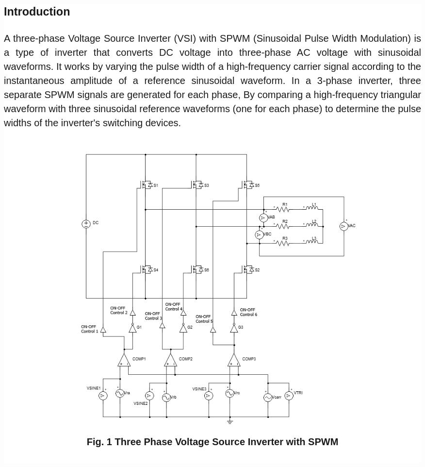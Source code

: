 
<head>

<script type="text/javascript" async src="https://cdn.mathjax.org/mathjax/latest/MathJax.js?config=TeX-MML-AM_CHTML"> 
  
</script>

</head>

<div style="font-family: 'Nunito Sans', sans-serif; font-size: 20px;text-align: justify;">

### **Introduction**

A three-phase Voltage Source Inverter (VSI) with SPWM (Sinusoidal Pulse Width Modulation) is a type of
inverter that converts DC voltage into three-phase AC voltage with sinusoidal waveforms. It works by varying
the pulse width of a high-frequency carrier signal according to the instantaneous amplitude of a reference
sinusoidal waveform. In a 3-phase inverter, three separate SPWM signals are generated for each phase, By
comparing a high-frequency triangular waveform with three sinusoidal reference waveforms (one for each phase)
to determine the pulse widths of the inverter's switching devices.

<center> <img src="images\Fig 1.png "style="height: 600px; width: 850px; -webkit-filter:contrast(250%); mix-blend-mode: darken; -webkit-filter:grayscale(100%); ">
          </center>
          <center><b>Fig. 1 Three Phase Voltage Source Inverter with SPWM</b></center><br>
